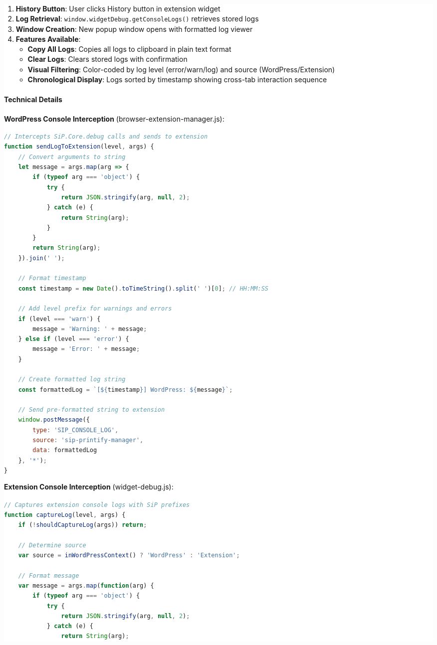 1. **History Button**: User clicks History button in extension widget
2. **Log Retrieval**: `window.widgetDebug.getConsoleLogs()` retrieves stored logs
3. **Window Creation**: New popup window opens with formatted log viewer
4. **Features Available**:
   - **Copy All Logs**: Copies all logs to clipboard in plain text format
   - **Clear Logs**: Clears stored logs with confirmation
   - **Visual Filtering**: Color-coded by log level (error/warn/log) and source (WordPress/Extension)
   - **Chronological Display**: Logs sorted by timestamp showing cross-tab interaction sequence

#### Technical Details

**WordPress Console Interception** (browser-extension-manager.js):
```javascript
// Intercepts SiP.Core.debug calls and sends to extension
function sendLogToExtension(level, args) {
    // Convert arguments to string
    let message = args.map(arg => {
        if (typeof arg === 'object') {
            try {
                return JSON.stringify(arg, null, 2);
            } catch (e) {
                return String(arg);
            }
        }
        return String(arg);
    }).join(' ');
    
    // Format timestamp
    const timestamp = new Date().toTimeString().split(' ')[0]; // HH:MM:SS
    
    // Add level prefix for warnings and errors
    if (level === 'warn') {
        message = 'Warning: ' + message;
    } else if (level === 'error') {
        message = 'Error: ' + message;
    }
    
    // Create formatted log string
    const formattedLog = `[${timestamp}] WordPress: ${message}`;
    
    // Send pre-formatted string to extension
    window.postMessage({
        type: 'SIP_CONSOLE_LOG',
        source: 'sip-printify-manager',
        data: formattedLog
    }, '*');
}
```

**Extension Console Interception** (widget-debug.js):
```javascript
// Captures extension console logs with SiP prefixes
function captureLog(level, args) {
    if (!shouldCaptureLog(args)) return;
    
    // Determine source
    var source = inWordPressContext() ? 'WordPress' : 'Extension';
    
    // Format message
    var message = args.map(function(arg) {
        if (typeof arg === 'object') {
            try {
                return JSON.stringify(arg, null, 2);
            } catch (e) {
                return String(arg);
```